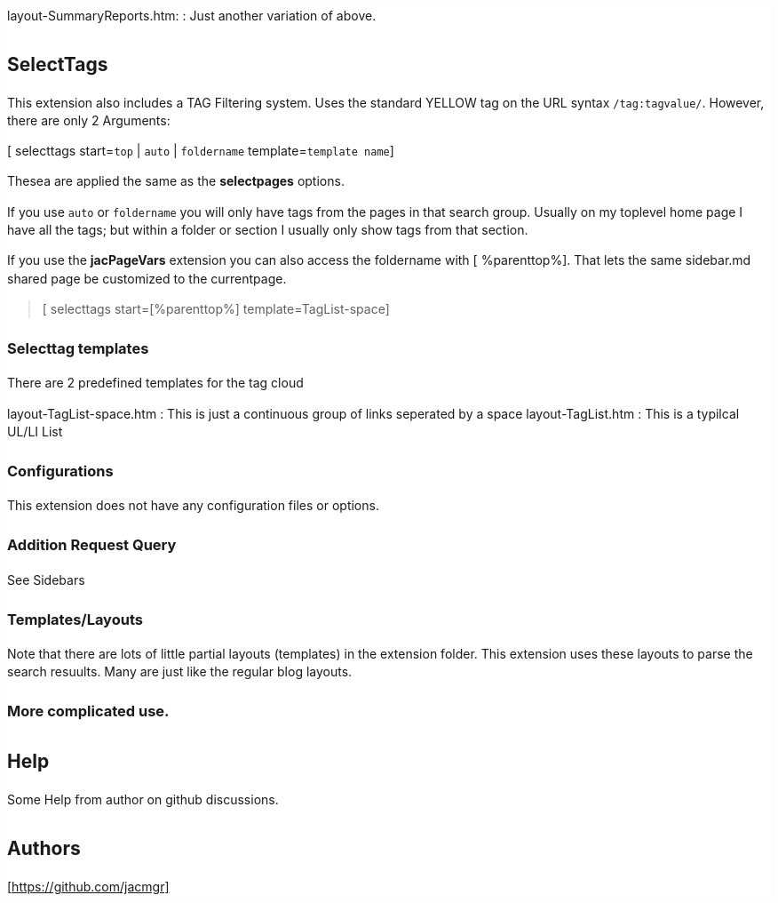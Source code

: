 layout-SummaryReports.htm:
: Just another variation of above.


## SelectTags

This extension also includes a TAG Filtering system.  Uses the standard YELLOW tag on the URL syntax `/tag:tagvalue/`.  However, there are only 2 Arguments:

[ selecttags start=`top` | `auto` | `foldername` template=`template name`]


Thesea are applied the same as the **selectpages** options.

If you use `auto` or `foldername`  you will only have tags from the pages in that search group.  Usually on my toplevel home page I have all the tags; but within a folder or section I usually only show tags from that section.


If you use the **jacPageVars** extension you can also access the foldername with [ %parenttop%].  That lets the same sidebar.md shared page be customized to the currentpage.

>  [ selecttags start=[%parenttop%] template=TagList-space]

### Selecttag templates

There are 2 predefined templates for the tag cloud

layout-TagList-space.htm
: This is just a continuous group of links seperated by a space
layout-TagList.htm
: This is a typilcal UL/LI List

### Configurations

This extension does not have any configuration files or options.

### Addition Request Query 

See Sidebars

### Templates/Layouts

Note that there are lots of little partial layouts (templates) in the extension folder.  This extension uses these layouts to parse the search resuults. Many are just like the regular blog layouts.

### More complicated use.


## Help

Some Help from author on github discussions. 

## Authors

[https://github.com/jacmgr]


[Yellow CMS]: https://datenstrom.se/yellow/